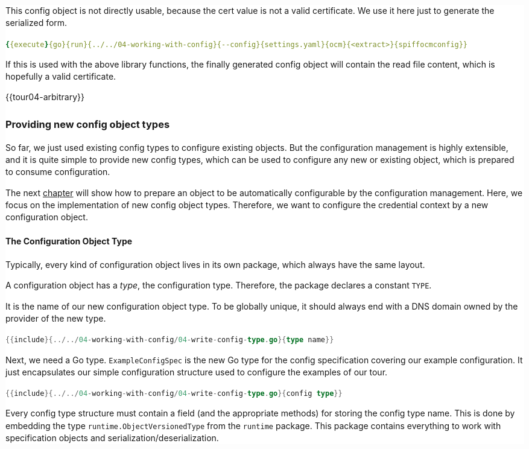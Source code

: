 This config object is not directly usable, because the cert value is not
a valid certificate. We use it here just to generate the serialized form.

```yaml
{{execute}{go}{run}{../../04-working-with-config}{--config}{settings.yaml}{ocm}{<extract>}{spiffocmconfig}}
```

If this is used with the above library functions, the finally generated
config object will contain the read file content, which is hopefully a
valid certificate.

{{tour04-arbitrary}}

### Providing new config object types

So far, we just used existing config types to configure existing objects.
But the configuration management is highly extensible, and it is quite
simple to provide new config types, which can be used to configure
any new or existing object, which is prepared to consume configuration.

The next [chapter]({{consume-config}}) will show how to prepare an
object to be automatically configurable by
the configuration management. Here, we focus on the implementation of
new config object types. Therefore, we want to configure the
credential context by a new configuration object.

#### The Configuration Object Type

Typically, every kind of configuration object lives in its own package,
which always have the same layout.

A configuration object has a *type*, the configuration type. Therefore,
the package declares a constant `TYPE`.

It is the name of our new configuration object type.
To be globally unique, it should always end with a
DNS domain owned by the provider of the new type.

```go
{{include}{../../04-working-with-config/04-write-config-type.go}{type name}}
```

Next, we need a Go type. `ExampleConfigSpec` is the new Go type for the
config specification covering our example configuration.
It just encapsulates our simple configuration structure
used to configure the examples of our tour.

```go
{{include}{../../04-working-with-config/04-write-config-type.go}{config type}}
```

Every config type structure must contain a field (and the appropriate methods)
for storing the config type name. This is done by embedding the
type `runtime.ObjectVersionedType` from the `runtime` package. This package
contains everything to work with specification objects and
serialization/deserialization.
